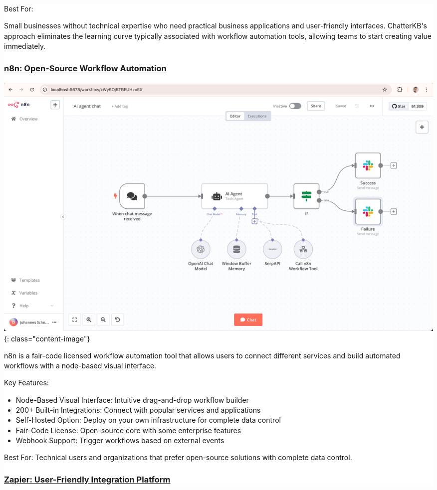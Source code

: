 Best For:

Small businesses without technical expertise who need practical business applications and user-friendly interfaces. ChatterKB's approach eliminates the learning curve typically associated with workflow automation tools, allowing teams to start creating value immediately.


### [n8n: Open-Source Workflow Automation](https://n8n.io)

![n8n](/assets/images/articles/n8n-screenshot.png)
{: class="content-image"}

n8n is a fair-code licensed workflow automation tool that allows users to connect different services and build automated workflows with a node-based visual interface.

Key Features:
- Node-Based Visual Interface: Intuitive drag-and-drop workflow builder
- 200+ Built-in Integrations: Connect with popular services and applications
- Self-Hosted Option: Deploy on your own infrastructure for complete data control
- Fair-Code License: Open-source core with some enterprise features
- Webhook Support: Trigger workflows based on external events

Best For: Technical users and organizations that prefer open-source solutions with complete data control.

### [Zapier: User-Friendly Integration Platform](https://zapier.com)
